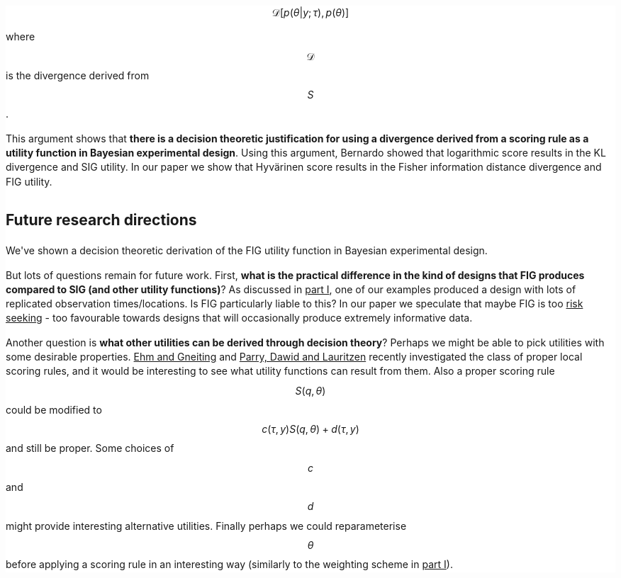 $$
\begin{equation}
\mathcal{D}[p(\theta | y; \tau), p(\theta)]
\end{equation}
$$

where $$\mathcal{D}$$ is the divergence derived from $$S$$.

This argument shows that **there is a decision theoretic justification for using a divergence derived from a scoring rule as a utility function in Bayesian experimental design**.
Using this argument, Bernardo showed that logarithmic score results in the KL divergence and SIG utility.
In our paper we show that Hyvärinen score results in the Fisher information distance divergence and FIG utility.

## Future research directions

We've shown a decision theoretic derivation of the FIG utility function in Bayesian experimental design.

But lots of questions remain for future work.
First, **what is the practical difference in the kind of designs that FIG produces compared to SIG (and other utility functions)**?
As discussed in [part I](/research/2019/08/31/experimental_design), one of our examples produced a design with lots of replicated observation times/locations.
Is FIG particularly liable to this?
In our paper we speculate that maybe FIG is too [risk seeking](https://en.wikipedia.org/wiki/Risk-seeking) - too favourable towards designs that will occasionally produce extremely informative data.

Another question is **what other utilities can be derived through decision theory**?
Perhaps we might be able to pick utilities with some desirable properties.
[Ehm and Gneiting](https://projecteuclid.org/euclid.aos/1336396185) and [Parry, Dawid and Lauritzen](https://projecteuclid.org/euclid.aos/1336396183) recently investigated the class of proper local scoring rules, and it would be interesting to see what utility functions can result from them.
Also a proper scoring rule $$S(q,\theta)$$ could be modified to $$c(\tau,y) S(q,\theta) + d(\tau,y)$$ and still be proper.
Some choices of $$c$$ and $$d$$ might provide interesting alternative utilities.
Finally perhaps we could reparameterise $$\theta$$ before applying a scoring rule in an interesting way (similarly to the weighting scheme in [part I](/research/2019/08/31/experimental_design)).
